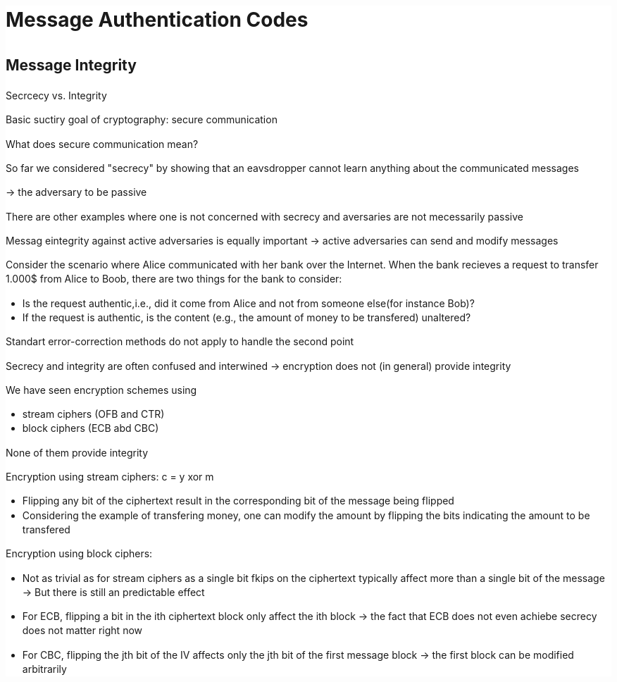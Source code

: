 # Message Authentication Codes


## Message Integrity

Secrcecy vs. Integrity

Basic suctiry goal of cryptography: secure communication

What does secure communication mean?

So far we considered "secrecy" by showing that an eavsdropper cannot learn anything about the communicated messages

-> the adversary to be passive

There are other examples where one is not concerned with secrecy and aversaries are not mecessarily passive

Messag eintegrity against active adversaries is equally important
-> active adversaries can send and modify messages

Consider the scenario where Alice communicated with her bank over the Internet. When the bank recieves a request to transfer 1.000$ from Alice to Boob, there are two things for the bank to consider:

- Is the request authentic,i.e., did it come from Alice and not from someone else(for instance Bob)?
- If the request is authentic, is the content (e.g., the amount of money to be transfered) unaltered?

Standart error-correction methods do not apply to handle the second point

Secrecy and integrity are often confused and interwined
-> encryption does not (in general) provide integrity

We have seen encryption schemes using
- stream ciphers (OFB and CTR)
- block ciphers (ECB abd CBC)

None of them provide integrity

Encryption using stream ciphers: c = y xor m

- Flipping any bit of the ciphertext result in the corresponding bit of the message being flipped
- Considering the example of transfering money, one can modify the amount by flipping the bits indicating the amount to be transfered

Encryption using block ciphers:

- Not as trivial as for stream ciphers as a single bit fkips on the ciphertext typically affect more than a single bit of the message 
-> But there is still an predictable effect

- For ECB, flipping a bit in the ith ciphertext block only affect the ith block
-> the fact that ECB does not even achiebe secrecy does not matter right now

- For CBC, flipping the jth bit of the IV affects only the jth bit of the first message block 
-> the first block can be modified arbitrarily
